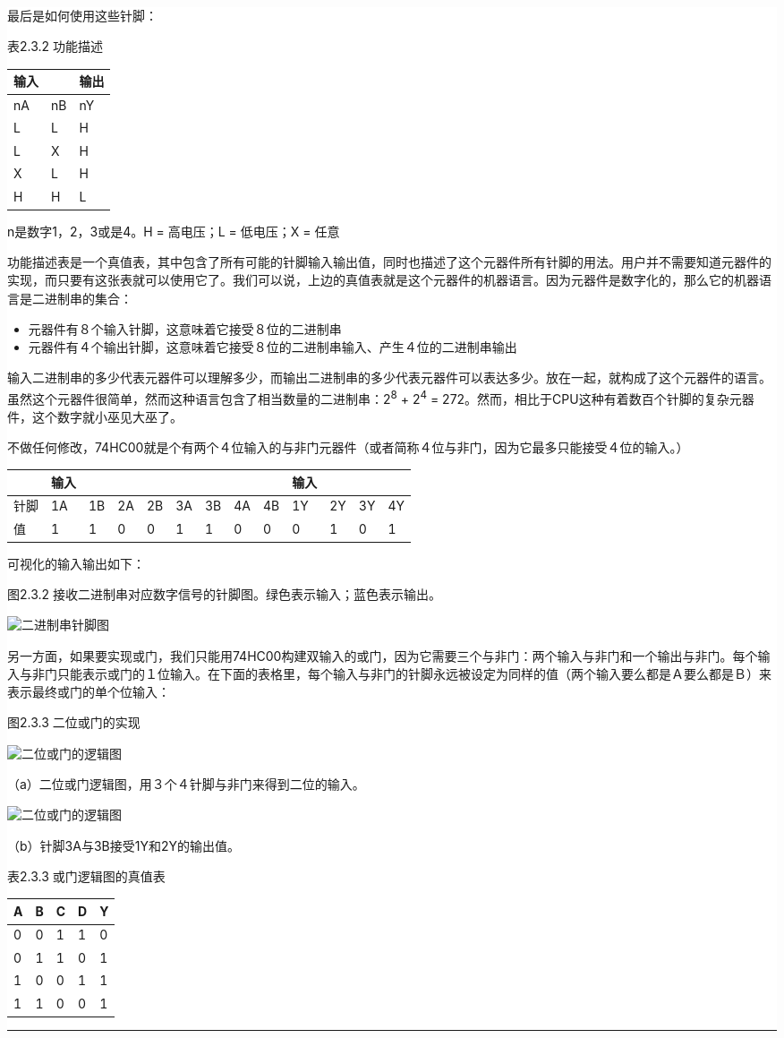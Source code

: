 最后是如何使用这些针脚：

表2.3.2 功能描述

| 输入 |      | 输出 |
|------|------|-----|
| nA   | nB   | nY  |
| L    | L    | H   |
| L    | X    | H   |
| X    | L    | H   |
| H    | H    | L   |

n是数字1，2，3或是4。H = 高电压；L = 低电压；X = 任意

功能描述表是一个真值表，其中包含了所有可能的针脚输入输出值，同时也描述了这个元器件所有针脚的用法。用户并不需要知道元器件的实现，而只要有这张表就可以使用它了。我们可以说，上边的真值表就是这个元器件的机器语言。因为元器件是数字化的，那么它的机器语言是二进制串的集合：

- 元器件有８个输入针脚，这意味着它接受８位的二进制串
- 元器件有４个输出针脚，这意味着它接受８位的二进制串输入、产生４位的二进制串输出

输入二进制串的多少代表元器件可以理解多少，而输出二进制串的多少代表元器件可以表达多少。放在一起，就构成了这个元器件的语言。虽然这个元器件很简单，然而这种语言包含了相当数量的二进制串：2<sup>8</sup> + 2<sup>4</sup> = 272。然而，相比于CPU这种有着数百个针脚的复杂元器件，这个数字就小巫见大巫了。

不做任何修改，74HC00就是个有两个４位输入的与非门元器件（或者简称４位与非门，因为它最多只能接受４位的输入。）

|        |输入 |     |     |     |     |     |     |     |输入 |     |     |     |
|--------|-----|-----|-----|-----|-----|-----|-----|-----|-----|-----|-----|----|
| 针脚   | 1A  | 1B  | 2A  | 2B  | 3A  | 3B  | 4A  | 4B  | 1Y  | 2Y  | 3Y  | 4Y |
| 值     | 1   | 1   | 0   | 0   | 1   | 1   | 0   | 0   | 0   | 1   | 0   | 1  |

可视化的输入输出如下：

图2.3.2 接收二进制串对应数字信号的针脚图。绿色表示输入；蓝色表示输出。  

![二进制串针脚图](https://github.com/tuhdo/os01/raw/master/book_src/images/02/7400_bin_string1.svg)

另一方面，如果要实现或门，我们只能用74HC00构建双输入的或门，因为它需要三个与非门：两个输入与非门和一个输出与非门。每个输入与非门只能表示或门的１位输入。在下面的表格里，每个输入与非门的针脚永远被设定为同样的值（两个输入要么都是Ａ要么都是Ｂ）来表示最终或门的单个位输入：

图2.3.3 二位或门的实现

![二位或门的逻辑图](https://github.com/tuhdo/os01/raw/master/book_src/images/02/or-gate-ex.svg)

（a）二位或门逻辑图，用３个４针脚与非门来得到二位的输入。

![二位或门的逻辑图](https://github.com/tuhdo/os01/raw/master/book_src/images/02/or-gate-layout-ex.svg)

（b）针脚3A与3B接受1Y和2Y的输出值。

表2.3.3 或门逻辑图的真值表

| A  | B  | C  | D  | Y |
|----|----|----|----|---|
| 0  | 0  | 1  | 1  | 0 |
| 0  | 1  | 1  | 0  | 1 |
| 1  | 0  | 0  | 1  | 1 |
| 1  | 1  | 0  | 0  | 1 |

---
